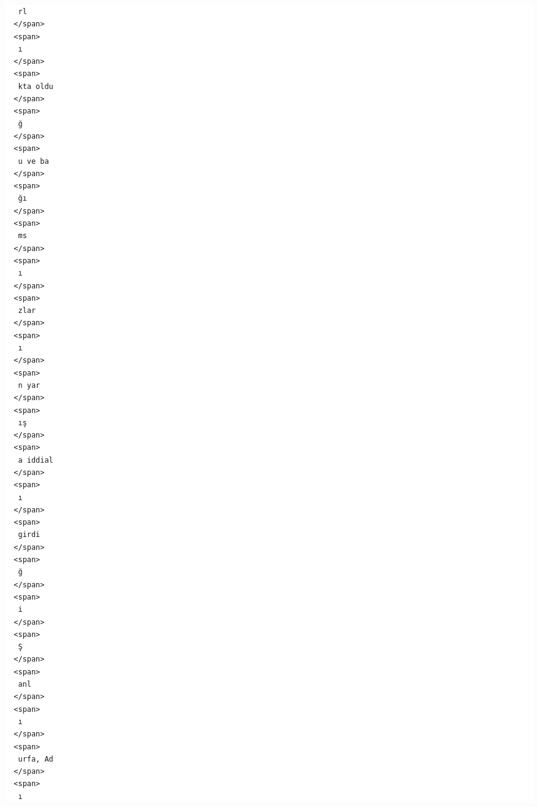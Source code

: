        rl
      </span>
      <span>
       ı
      </span>
      <span>
       kta oldu
      </span>
      <span>
       ğ
      </span>
      <span>
       u ve ba
      </span>
      <span>
       ğı
      </span>
      <span>
       ms
      </span>
      <span>
       ı
      </span>
      <span>
       zlar
      </span>
      <span>
       ı
      </span>
      <span>
       n yar
      </span>
      <span>
       ış
      </span>
      <span>
       a iddial
      </span>
      <span>
       ı
      </span>
      <span>
       girdi
      </span>
      <span>
       ğ
      </span>
      <span>
       i
      </span>
      <span>
       Ş
      </span>
      <span>
       anl
      </span>
      <span>
       ı
      </span>
      <span>
       urfa, Ad
      </span>
      <span>
       ı